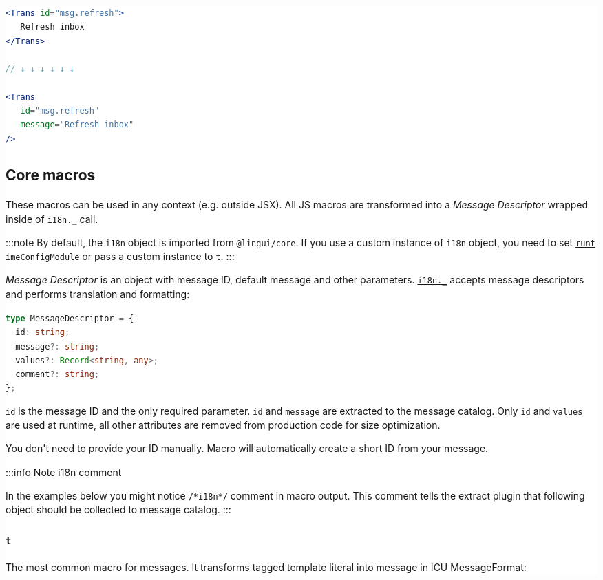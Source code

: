 ```jsx
<Trans id="msg.refresh">
   Refresh inbox
</Trans>

// ↓ ↓ ↓ ↓ ↓ ↓

<Trans
   id="msg.refresh"
   message="Refresh inbox"
/>
```

## Core macros

These macros can be used in any context (e.g. outside JSX). All JS macros are transformed into a _Message Descriptor_ wrapped inside of [`i18n._`](/docs/ref/core.md#i18n._) call.

:::note
By default, the `i18n` object is imported from `@lingui/core`. If you use a custom instance of `i18n` object, you need to set [`runtimeConfigModule`](/docs/ref/conf.md#runtimeconfigmodule) or pass a custom instance to [`t`](/docs/ref/macro.md#t).
:::

_Message Descriptor_ is an object with message ID, default message and other parameters. [`i18n._`](/docs/ref/core.md#i18n._) accepts message descriptors and performs translation and formatting:

```ts
type MessageDescriptor = {
  id: string;
  message?: string;
  values?: Record<string, any>;
  comment?: string;
};
```

`id` is the message ID and the only required parameter. `id` and `message` are extracted to the message catalog. Only `id` and `values` are used at runtime, all other attributes are removed from production code for size optimization.

You don't need to provide your ID manually. Macro will automatically create a short ID from your message.

:::info Note
i18n comment

In the examples below you might notice `/*i18n*/` comment in macro output. This comment tells the extract plugin that following object should be collected to message catalog.
:::

### `t`

The most common macro for messages. It transforms tagged template literal into message in ICU MessageFormat:
